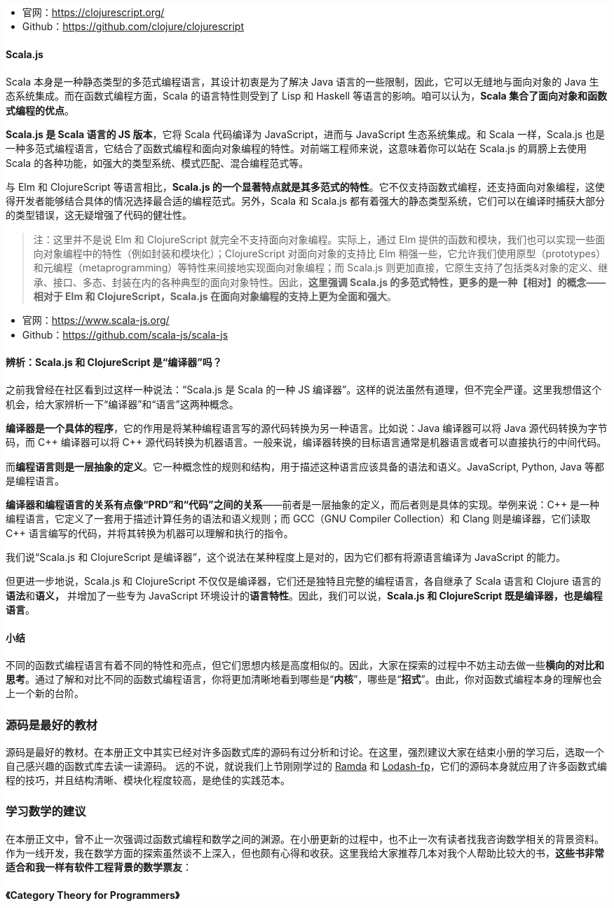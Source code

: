 *   官网：<https://clojurescript.org/>
*   Github：<https://github.com/clojure/clojurescript>

#### Scala.js

Scala 本身是一种静态类型的多范式编程语言，其设计初衷是为了解决 Java 语言的一些限制，因此，它可以无缝地与面向对象的 Java 生态系统集成。而在函数式编程方面，Scala 的语言特性则受到了 Lisp 和 Haskell 等语言的影响。咱可以认为，**Scala 集合了面向对象和函数式编程的优点**。

**Scala.js 是 Scala 语言的 JS 版本**，它将 Scala 代码编译为 JavaScript，进而与 JavaScript 生态系统集成。和 Scala 一样，Scala.js 也是一种多范式编程语言，它结合了函数式编程和面向对象编程的特性。对前端工程师来说，这意味着你可以站在 Scala.js 的肩膀上去使用 Scala 的各种功能，如强大的类型系统、模式匹配、混合编程范式等。

与 Elm 和 ClojureScript 等语言相比，**Scala.js 的一个显著特点就是其多范式的特性**。它不仅支持函数式编程，还支持面向对象编程，这使得开发者能够结合具体的情况选择最合适的编程范式。另外，Scala 和 Scala.js 都有着强大的静态类型系统，它们可以在编译时捕获大部分的类型错误，这无疑增强了代码的健壮性。

> 注：这里并不是说 Elm 和 ClojureScript 就完全不支持面向对象编程。实际上，通过 Elm 提供的函数和模块，我们也可以实现一些面向对象编程中的特性（例如封装和模块化）；ClojureScript 对面向对象的支持比 Elm 稍强一些，它允许我们使用原型（prototypes）和元编程（metaprogramming）等特性来间接地实现面向对象编程；而 Scala.js 则更加直接，它原生支持了包括类&对象的定义、继承、接口、多态、封装在内的各种典型的面向对象特性。因此，**这里强调 Scala.js 的多范式特性，更多的是一种【相对】的概念——相对于 Elm 和 ClojureScript，Scala.js 在面向对象编程的支持上更为全面和强大**。

*   官网：<https://www.scala-js.org/>
*   Github：<https://github.com/scala-js/scala-js>

#### 辨析：Scala.js 和 ClojureScript 是“编译器”吗？

之前我曾经在社区看到过这样一种说法：“Scala.js 是 Scala 的一种 JS 编译器”。这样的说法虽然有道理，但不完全严谨。这里我想借这个机会，给大家辨析一下“编译器”和“语言”这两种概念。

**编译器是一个具体的程序**，它的作用是将某种编程语言写的源代码转换为另一种语言。比如说：Java 编译器可以将 Java 源代码转换为字节码，而 C++ 编译器可以将 C++ 源代码转换为机器语言。一般来说，编译器转换的目标语言通常是机器语言或者可以直接执行的中间代码。

而**编程语言则是一层抽象的定义**。它一种概念性的规则和结构，用于描述这种语言应该具备的语法和语义。JavaScript, Python, Java 等都是编程语言。

**编译器和编程语言的关系有点像“PRD”和“代码”之间的关系**——前者是一层抽象的定义，而后者则是具体的实现。举例来说：C++ 是一种编程语言，它定义了一套用于描述计算任务的语法和语义规则；而 GCC（GNU Compiler Collection）和 Clang 则是编译器，它们读取 C++ 语言编写的代码，并将其转换为机器可以理解和执行的指令。

我们说“Scala.js 和 ClojureScript 是编译器”，这个说法在某种程度上是对的，因为它们都有将源语言编译为 JavaScript 的能力。

但更进一步地说，Scala.js 和 ClojureScript 不仅仅是编译器，它们还是独特且完整的编程语言，各自继承了 Scala 语言和 Clojure 语言的**语法**和**语义，** 并增加了一些专为 JavaScript 环境设计的**语言特性**。因此，我们可以说，**Scala.js 和 ClojureScript 既是编译器，也是编程语言**。

#### 小结

不同的函数式编程语言有着不同的特性和亮点，但它们思想内核是高度相似的。因此，大家在探索的过程中不妨主动去做一些**横向的对比和思考**。通过了解和对比不同的函数式编程语言，你将更加清晰地看到哪些是“**内核**”，哪些是“**招式**”。由此，你对函数式编程本身的理解也会上一个新的台阶。

### 源码是最好的教材

源码是最好的教材。在本册正文中其实已经对许多函数式库的源码有过分析和讨论。在这里，强烈建议大家在结束小册的学习后，选取一个自己感兴趣的函数式库去读一读源码。 远的不说，就说我们上节刚刚学过的 [Ramda](https://github.com/ramda/ramda) 和 [Lodash-fp](https://github.com/lodash-archive/lodash-fp)，它们的源码本身就应用了许多函数式编程的技巧，并且结构清晰、模块化程度较高，是绝佳的实践范本。

### 学习数学的建议

在本册正文中，曾不止一次强调过函数式编程和数学之间的渊源。在小册更新的过程中，也不止一次有读者找我咨询数学相关的背景资料。作为一线开发，我在数学方面的探索虽然谈不上深入，但也颇有心得和收获。这里我给大家推荐几本对我个人帮助比较大的书，**这些书非常适合和我一样有软件工程背景的数学票友**：

#### 《Category Theory for Programmers》
